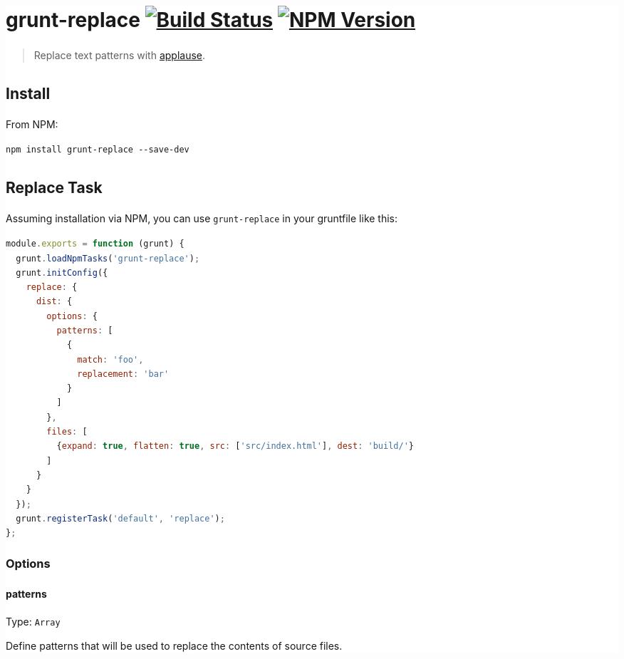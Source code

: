 # grunt-replace [![Build Status](https://img.shields.io/travis/outaTiME/grunt-replace.svg)](https://travis-ci.org/outaTiME/grunt-replace) [![NPM Version](https://img.shields.io/npm/v/grunt-replace.svg)](https://npmjs.org/package/grunt-replace)

> Replace text patterns with [applause](https://github.com/outaTiME/applause).

## Install

From NPM:

```shell
npm install grunt-replace --save-dev
```

## Replace Task

Assuming installation via NPM, you can use `grunt-replace` in your gruntfile like this:

```javascript
module.exports = function (grunt) {
  grunt.loadNpmTasks('grunt-replace');
  grunt.initConfig({
    replace: {
      dist: {
        options: {
          patterns: [
            {
              match: 'foo',
              replacement: 'bar'
            }
          ]
        },
        files: [
          {expand: true, flatten: true, src: ['src/index.html'], dest: 'build/'}
        ]
      }
    }
  });
  grunt.registerTask('default', 'replace');
};
```

### Options



#### patterns
Type: `Array`

Define patterns that will be used to replace the contents of source files.


[String.replace]: http://developer.mozilla.org/en-US/docs/Web/JavaScript/Reference/Global_Objects/String/replace
[JSON.stringify]: http://developer.mozilla.org/en-US/docs/Web/JavaScript/Reference/Global_Objects/JSON/stringify
[special replacement patterns]: https://developer.mozilla.org/en-US/docs/Web/JavaScript/Reference/Global_Objects/String/replace#Specifying_a_string_as_a_parameter